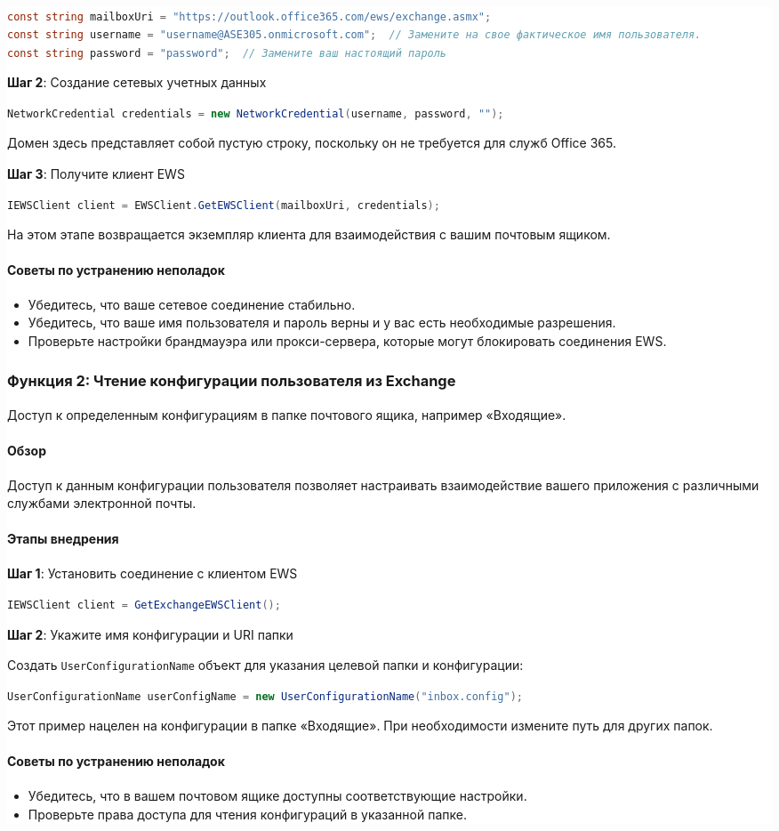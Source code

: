 ```csharp
const string mailboxUri = "https://outlook.office365.com/ews/exchange.asmx";
const string username = "username@ASE305.onmicrosoft.com";  // Замените на свое фактическое имя пользователя.
const string password = "password";  // Замените ваш настоящий пароль
```

**Шаг 2**: Создание сетевых учетных данных

```csharp
NetworkCredential credentials = new NetworkCredential(username, password, "");
```

Домен здесь представляет собой пустую строку, поскольку он не требуется для служб Office 365.

**Шаг 3**: Получите клиент EWS

```csharp
IEWSClient client = EWSClient.GetEWSClient(mailboxUri, credentials);
```

На этом этапе возвращается экземпляр клиента для взаимодействия с вашим почтовым ящиком.

#### Советы по устранению неполадок

- Убедитесь, что ваше сетевое соединение стабильно.
- Убедитесь, что ваше имя пользователя и пароль верны и у вас есть необходимые разрешения.
- Проверьте настройки брандмауэра или прокси-сервера, которые могут блокировать соединения EWS.

### Функция 2: Чтение конфигурации пользователя из Exchange

Доступ к определенным конфигурациям в папке почтового ящика, например «Входящие».

#### Обзор

Доступ к данным конфигурации пользователя позволяет настраивать взаимодействие вашего приложения с различными службами электронной почты.

#### Этапы внедрения

**Шаг 1**: Установить соединение с клиентом EWS

```csharp
IEWSClient client = GetExchangeEWSClient();
```

**Шаг 2**: Укажите имя конфигурации и URI папки

Создать `UserConfigurationName` объект для указания целевой папки и конфигурации:

```csharp
UserConfigurationName userConfigName = new UserConfigurationName("inbox.config");
```

Этот пример нацелен на конфигурации в папке «Входящие». При необходимости измените путь для других папок.

#### Советы по устранению неполадок

- Убедитесь, что в вашем почтовом ящике доступны соответствующие настройки.
- Проверьте права доступа для чтения конфигураций в указанной папке.
